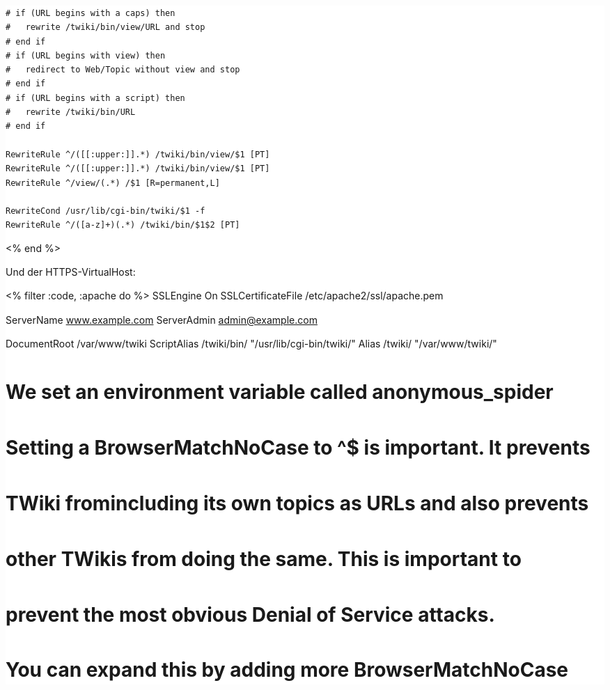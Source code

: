     # if (URL begins with a caps) then
    #   rewrite /twiki/bin/view/URL and stop
    # end if
    # if (URL begins with view) then
    #   redirect to Web/Topic without view and stop
    # end if
    # if (URL begins with a script) then
    #   rewrite /twiki/bin/URL
    # end if

    RewriteRule ^/([[:upper:]].*) /twiki/bin/view/$1 [PT]
    RewriteRule ^/([[:upper:]].*) /twiki/bin/view/$1 [PT]
    RewriteRule ^/view/(.*) /$1 [R=permanent,L]

    RewriteCond /usr/lib/cgi-bin/twiki/$1 -f
    RewriteRule ^/([a-z]+)(.*) /twiki/bin/$1$2 [PT]
  </IfModule>
</VirtualHost>
<% end %>

Und der HTTPS-VirtualHost:

<% filter :code, :apache do %>
<VirtualHost _default_:443>
  SSLEngine On
  SSLCertificateFile /etc/apache2/ssl/apache.pem

  ServerName www.example.com
  ServerAdmin admin@example.com

  DocumentRoot /var/www/twiki
  ScriptAlias /twiki/bin/ "/usr/lib/cgi-bin/twiki/"
  Alias /twiki/ "/var/www/twiki/"

  # We set an environment variable called anonymous_spider
  # Setting a BrowserMatchNoCase to ^$ is important. It prevents
  # TWiki fromincluding its own topics as URLs and also prevents
  # other TWikis from doing the same. This is important to
  # prevent the most obvious Denial of Service attacks.
  # You can expand this by adding more BrowserMatchNoCase
